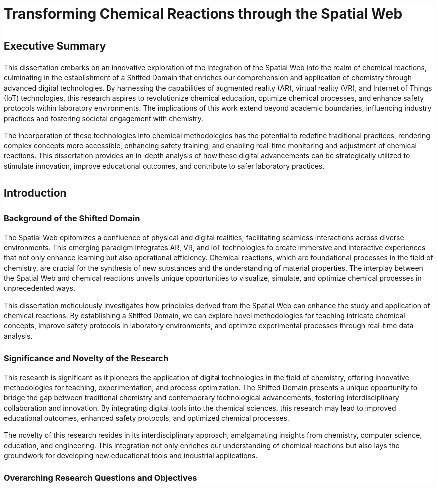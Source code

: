 # Transforming Chemical Reactions through the Spatial Web

## Executive Summary

This dissertation embarks on an innovative exploration of the integration of the Spatial Web into the realm of chemical reactions, culminating in the establishment of a Shifted Domain that enriches our comprehension and application of chemistry through advanced digital technologies. By harnessing the capabilities of augmented reality (AR), virtual reality (VR), and Internet of Things (IoT) technologies, this research aspires to revolutionize chemical education, optimize chemical processes, and enhance safety protocols within laboratory environments. The implications of this work extend beyond academic boundaries, influencing industry practices and fostering societal engagement with chemistry.

The incorporation of these technologies into chemical methodologies has the potential to redefine traditional practices, rendering complex concepts more accessible, enhancing safety training, and enabling real-time monitoring and adjustment of chemical reactions. This dissertation provides an in-depth analysis of how these digital advancements can be strategically utilized to stimulate innovation, improve educational outcomes, and contribute to safer laboratory practices.

## Introduction

### Background of the Shifted Domain

The Spatial Web epitomizes a confluence of physical and digital realities, facilitating seamless interactions across diverse environments. This emerging paradigm integrates AR, VR, and IoT technologies to create immersive and interactive experiences that not only enhance learning but also operational efficiency. Chemical reactions, which are foundational processes in the field of chemistry, are crucial for the synthesis of new substances and the understanding of material properties. The interplay between the Spatial Web and chemical reactions unveils unique opportunities to visualize, simulate, and optimize chemical processes in unprecedented ways.

This dissertation meticulously investigates how principles derived from the Spatial Web can enhance the study and application of chemical reactions. By establishing a Shifted Domain, we can explore novel methodologies for teaching intricate chemical concepts, improve safety protocols in laboratory environments, and optimize experimental processes through real-time data analysis.

### Significance and Novelty of the Research

This research is significant as it pioneers the application of digital technologies in the field of chemistry, offering innovative methodologies for teaching, experimentation, and process optimization. The Shifted Domain presents a unique opportunity to bridge the gap between traditional chemistry and contemporary technological advancements, fostering interdisciplinary collaboration and innovation. By integrating digital tools into the chemical sciences, this research may lead to improved educational outcomes, enhanced safety protocols, and optimized chemical processes.

The novelty of this research resides in its interdisciplinary approach, amalgamating insights from chemistry, computer science, education, and engineering. This integration not only enriches our understanding of chemical reactions but also lays the groundwork for developing new educational tools and industrial applications.

### Overarching Research Questions and Objectives
